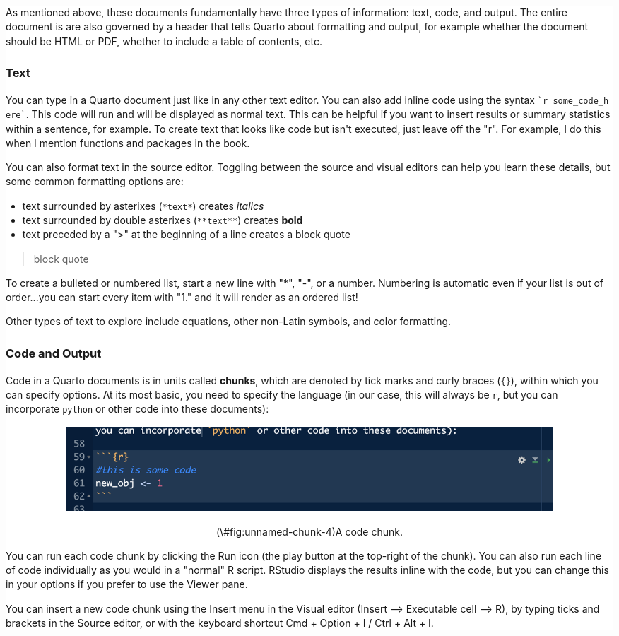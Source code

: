 As mentioned above, these documents fundamentally have three types of information: text, code, and output. The entire document is are also governed by a header that tells Quarto about formatting and output, for example whether the document should be HTML or PDF, whether to include a table of contents, etc.

### Text

You can type in a Quarto document just like in any other text editor. You can also add inline code using the syntax `` `r some_code_here` ``. This code will run and will be displayed as normal text. This can be helpful if you want to insert results or summary statistics within a sentence, for example. To create text that looks like code but isn't executed, just leave off the "r". For example, I do this when I mention functions and packages in the book.

You can also format text in the source editor. Toggling between the source and visual editors can help you learn these details, but some common formatting options are:

* text surrounded by asterixes (`*text*`) creates *italics*
* text surrounded by double asterixes (`**text**`) creates **bold**
* text preceded by a ">" at the beginning of a line creates a block quote

> block quote

To create a bulleted or numbered list, start a new line with "*", "-", or a number. Numbering is automatic even if your list is out of order...you can start every item with "1." and it will render as an ordered list!

Other types of text to explore include equations, other non-Latin symbols, and color formatting.

### Code and Output

Code in a Quarto documents is in units called **chunks**, which are denoted by tick marks and curly braces (`{}`), within which you can specify options. At its most basic, you need to specify the language (in our case, this will always be `r`, but you can incorporate `python` or other code into these documents):

<div class="figure" style="text-align: center">
<img src="images/quarto-chunk.png" alt="A code chunk." width="80%" />
<p class="caption">(\#fig:unnamed-chunk-4)A code chunk.</p>
</div>

You can run each code chunk by clicking the Run icon (the play button at the top-right of the chunk). You can also run each line of code individually as you would in a "normal" R script. RStudio displays the results inline with the code, but you can change this in your options if you prefer to use the Viewer pane.

You can insert a new code chunk using the Insert menu in the Visual editor (Insert –\> Executable cell –\> R), by typing ticks and brackets in the Source editor, or with the keyboard shortcut Cmd + Option + I / Ctrl + Alt + I.
